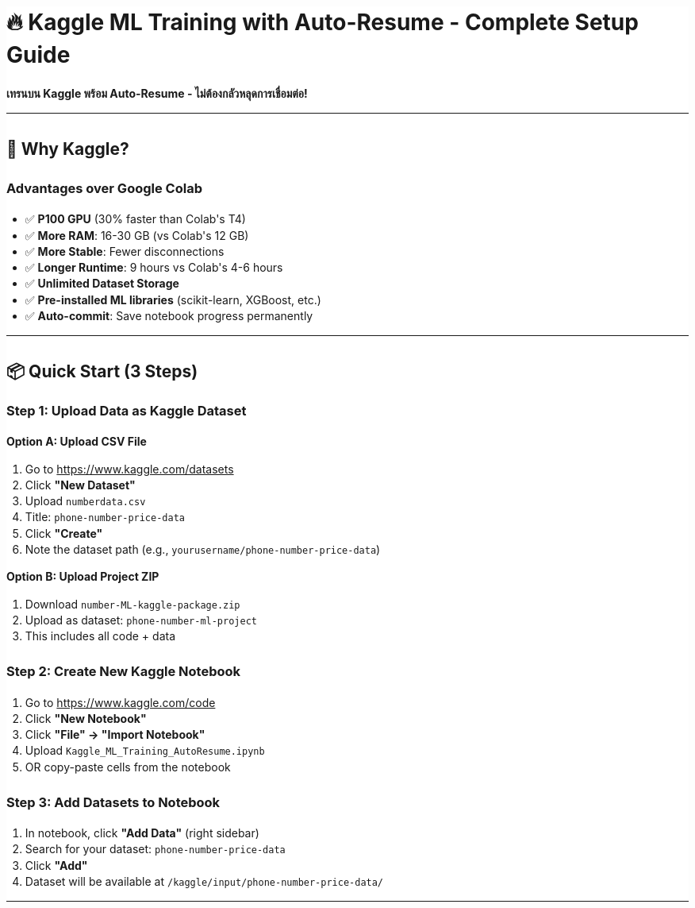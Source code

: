 # 🔥 Kaggle ML Training with Auto-Resume - Complete Setup Guide

**เทรนบน Kaggle พร้อม Auto-Resume - ไม่ต้องกลัวหลุดการเชื่อมต่อ!**

---

## 🎯 Why Kaggle?

### Advantages over Google Colab
- ✅ **P100 GPU** (30% faster than Colab's T4)
- ✅ **More RAM**: 16-30 GB (vs Colab's 12 GB)
- ✅ **More Stable**: Fewer disconnections
- ✅ **Longer Runtime**: 9 hours vs Colab's 4-6 hours
- ✅ **Unlimited Dataset Storage**
- ✅ **Pre-installed ML libraries** (scikit-learn, XGBoost, etc.)
- ✅ **Auto-commit**: Save notebook progress permanently

---

## 📦 Quick Start (3 Steps)

### Step 1: Upload Data as Kaggle Dataset

**Option A: Upload CSV File**
1. Go to https://www.kaggle.com/datasets
2. Click **"New Dataset"**
3. Upload `numberdata.csv`
4. Title: `phone-number-price-data`
5. Click **"Create"**
6. Note the dataset path (e.g., `yourusername/phone-number-price-data`)

**Option B: Upload Project ZIP**
1. Download `number-ML-kaggle-package.zip`
2. Upload as dataset: `phone-number-ml-project`
3. This includes all code + data

### Step 2: Create New Kaggle Notebook

1. Go to https://www.kaggle.com/code
2. Click **"New Notebook"**
3. Click **"File" → "Import Notebook"**
4. Upload `Kaggle_ML_Training_AutoResume.ipynb`
5. OR copy-paste cells from the notebook

### Step 3: Add Datasets to Notebook

1. In notebook, click **"Add Data"** (right sidebar)
2. Search for your dataset: `phone-number-price-data`
3. Click **"Add"**
4. Dataset will be available at `/kaggle/input/phone-number-price-data/`

---